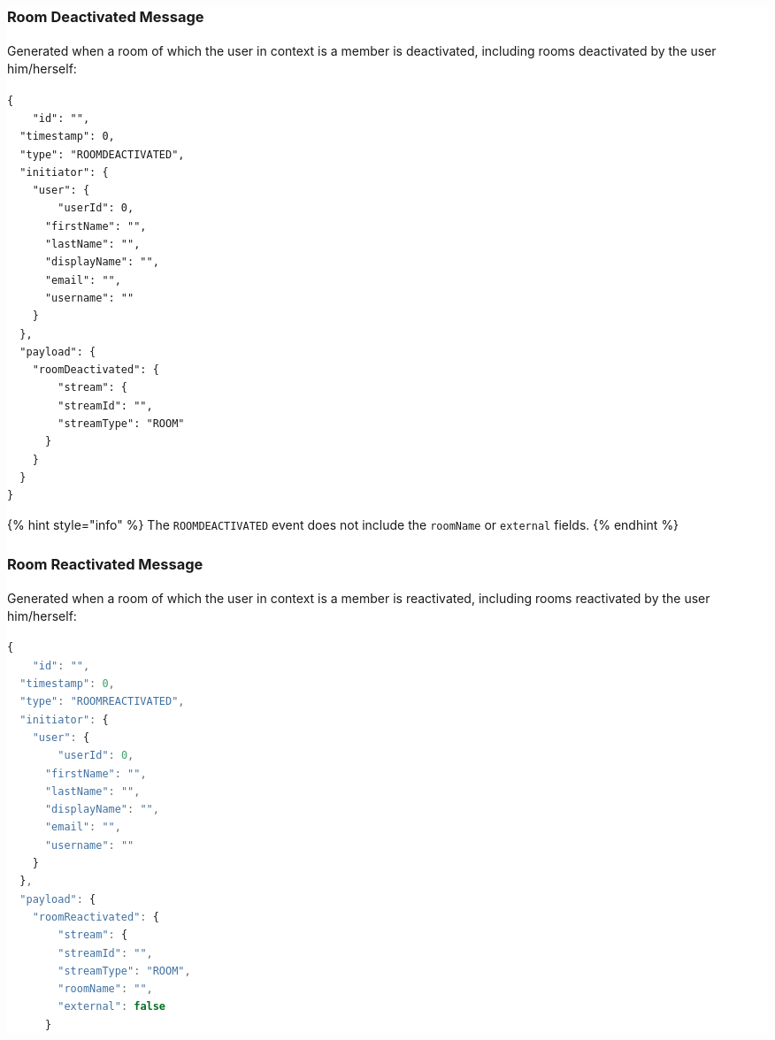 ```javascript
```

### Room Deactivated Message

Generated when a room of which the user in context is a member is deactivated, including rooms deactivated by the user him/herself:

```
{
    "id": "",
  "timestamp": 0,
  "type": "ROOMDEACTIVATED",
  "initiator": {
    "user": {
        "userId": 0,
      "firstName": "",
      "lastName": "",
      "displayName": "",
      "email": "",
      "username": ""
    }
  },
  "payload": {
    "roomDeactivated": {
        "stream": {
        "streamId": "",
        "streamType": "ROOM"
      }
    }
  }
}
```

{% hint style="info" %}
The `ROOMDEACTIVATED` event does not include the `roomName` or `external` fields.
{% endhint %}

### Room Reactivated Message

Generated when a room of which the user in context is a member is reactivated, including rooms reactivated by the user him/herself:

```javascript
{
    "id": "",
  "timestamp": 0,
  "type": "ROOMREACTIVATED",
  "initiator": {
    "user": {
        "userId": 0,
      "firstName": "",
      "lastName": "",
      "displayName": "",
      "email": "",
      "username": ""
    }
  },
  "payload": {
    "roomReactivated": {
        "stream": {
        "streamId": "",
        "streamType": "ROOM",
        "roomName": "",
        "external": false
      }
```